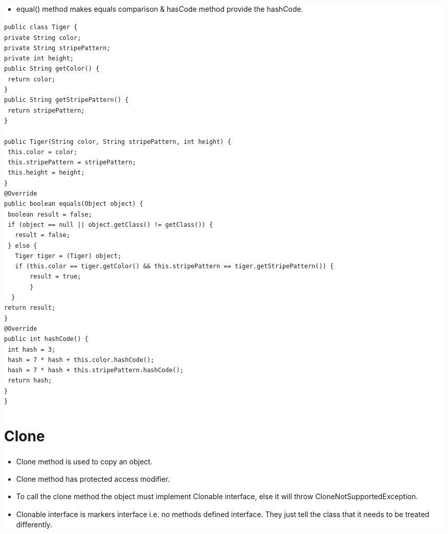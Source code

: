 - equal() method makes equals comparison & hasCode method provide the hashCode.

```
public class Tiger {
private String color;
private String stripePattern;
private int height;
public String getColor() {
 return color;
}
public String getStripePattern() {
 return stripePattern;
}

public Tiger(String color, String stripePattern, int height) {
 this.color = color;
 this.stripePattern = stripePattern;
 this.height = height;
}
@Override
public boolean equals(Object object) {
 boolean result = false;
 if (object == null || object.getClass() != getClass()) {
   result = false;
 } else {
   Tiger tiger = (Tiger) object;
   if (this.color == tiger.getColor() && this.stripePattern == tiger.getStripePattern()) {
       result = true;
       }
  }
return result;
}
@Override
public int hashCode() {
 int hash = 3;
 hash = 7 * hash + this.color.hashCode();
 hash = 7 * hash + this.stripePattern.hashCode();
 return hash;
}
}
```

# Clone

- Clone method is used to copy an object.

- Clone method has protected access modifier.

- To call the clone method the object must implement Clonable interface, else it will throw CloneNotSupportedException.

- Clonable interface is markers interface i.e. no methods defined interface. They just tell the class that it needs to be treated differently.
